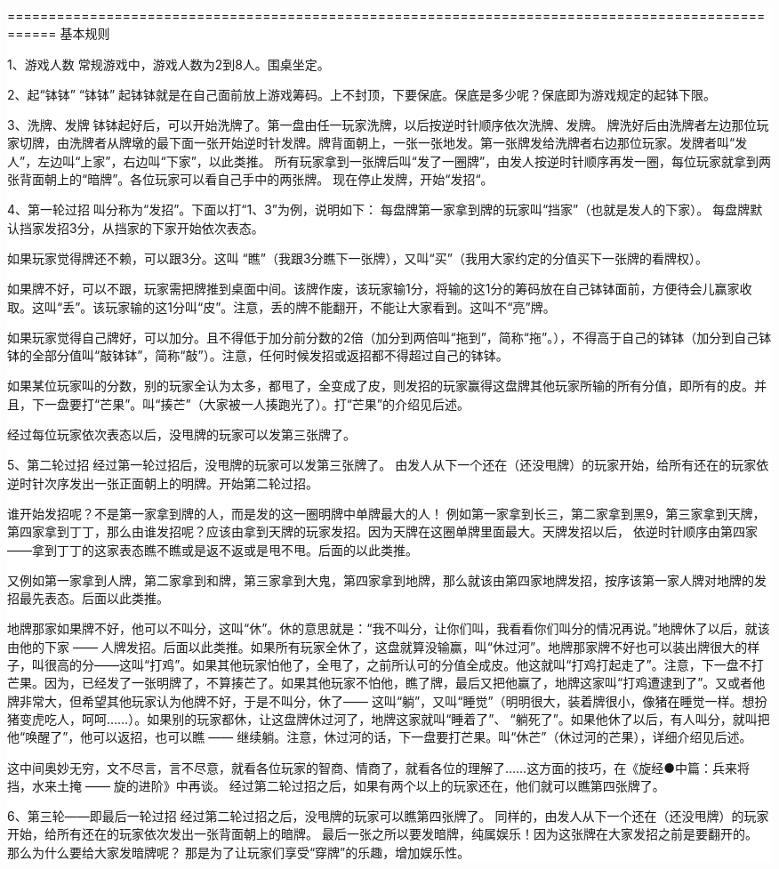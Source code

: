 ==================================================================================================
基本规则

1、游戏人数
  常规游戏中，游戏人数为2到8人。围桌坐定。

2、起“钵钵”
  “钵钵”  起钵钵就是在自己面前放上游戏筹码。上不封顶，下要保底。保底是多少呢？保底即为游戏规定的起钵下限。

3、洗牌、发牌
  钵钵起好后，可以开始洗牌了。第一盘由任一玩家洗牌，以后按逆时针顺序依次洗牌、发牌。
  牌洗好后由洗牌者左边那位玩家切牌，由洗牌者从牌墩的最下面一张开始逆时针发牌。牌背面朝上，一张一张地发。第一张牌发给洗牌者右边那位玩家。发牌者叫“发人”，左边叫“上家”，右边叫“下家”，以此类推。
  所有玩家拿到一张牌后叫“发了一圈牌”，由发人按逆时针顺序再发一圈，每位玩家就拿到两张背面朝上的“暗牌”。各位玩家可以看自己手中的两张牌。
  现在停止发牌，开始“发招“。

4、第一轮过招
  叫分称为“发招”。下面以打“1、3”为例，说明如下：
  每盘牌第一家拿到牌的玩家叫“挡家”（也就是发人的下家）。
  每盘牌默认挡家发招3分，从挡家的下家开始依次表态。
  
  如果玩家觉得牌还不赖，可以跟3分。这叫 “瞧”（我跟3分瞧下一张牌），又叫“买”（我用大家约定的分值买下一张牌的看牌权）。
  
  如果牌不好，可以不跟，玩家需把牌推到桌面中间。该牌作废，该玩家输1分，将输的这1分的筹码放在自己钵钵面前，方便待会儿赢家收取。这叫“丢”。该玩家输的这1分叫“皮”。注意，丢的牌不能翻开，不能让大家看到。这叫不“亮”牌。
  
  如果玩家觉得自己牌好，可以加分。且不得低于加分前分数的2倍（加分到两倍叫“拖到”，简称“拖”。），不得高于自己的钵钵（加分到自己钵钵的全部分值叫“敲钵钵”，简称“敲”）。注意，任何时候发招或返招都不得超过自己的钵钵。

  如果某位玩家叫的分数，别的玩家全认为太多，都甩了，全变成了皮，则发招的玩家赢得这盘牌其他玩家所输的所有分值，即所有的皮。并且，下一盘要打“芒果”。叫“揍芒”（大家被一人揍跑光了）。打“芒果”的介绍见后述。

  经过每位玩家依次表态以后，没甩牌的玩家可以发第三张牌了。

5、第二轮过招
  经过第一轮过招后，没甩牌的玩家可以发第三张牌了。
  由发人从下一个还在（还没甩牌）的玩家开始，给所有还在的玩家依逆时针次序发出一张正面朝上的明牌。开始第二轮过招。
  
  谁开始发招呢？不是第一家拿到牌的人，而是发的这一圈明牌中单牌最大的人！
  例如第一家拿到长三，第二家拿到黑9，第三家拿到天牌，第四家拿到丁丁，那么由谁发招呢？应该由拿到天牌的玩家发招。因为天牌在这圈单牌里面最大。天牌发招以后，
      依逆时针顺序由第四家——拿到丁丁的这家表态瞧不瞧或是返不返或是甩不甩。后面的以此类推。

  又例如第一家拿到人牌，第二家拿到和牌，第三家拿到大鬼，第四家拿到地牌，那么就该由第四家地牌发招，按序该第一家人牌对地牌的发招最先表态。后面以此类推。

  地牌那家如果牌不好，他可以不叫分，这叫“休”。休的意思就是：“我不叫分，让你们叫，我看看你们叫分的情况再说。”地牌休了以后，就该由他的下家 —— 人牌发招。后面以此类推。如果所有玩家全休了，这盘就算没输赢，叫“休过河”。地牌那家牌不好也可以装出牌很大的样子，叫很高的分——这叫“打鸡”。如果其他玩家怕他了，全甩了，之前所认可的分值全成皮。他这就叫“打鸡打起走了”。注意，下一盘不打芒果。因为，已经发了一张明牌了，不算揍芒了。如果其他玩家不怕他，瞧了牌，最后又把他赢了，地牌这家叫“打鸡遭逮到了”。又或者他牌非常大，但希望其他玩家认为他牌不好，于是不叫分，休了—— 这叫“躺”，又叫“睡觉”（明明很大，装着牌很小，像猪在睡觉一样。想扮猪变虎吃人，呵呵……）。如果别的玩家都休，让这盘牌休过河了，地牌这家就叫“睡着了”、 “躺死了”。如果他休了以后，有人叫分，就叫把他“唤醒了”，他可以返招，也可以瞧 —— 继续躺。注意，休过河的话，下一盘要打芒果。叫“休芒”（休过河的芒果），详细介绍见后述。

  这中间奥妙无穷，文不尽言，言不尽意，就看各位玩家的智商、情商了，就看各位的理解了……这方面的技巧，在《旋经●中篇：兵来将挡，水来土掩 —— 旋的进阶》中再谈。
  经过第二轮过招之后，如果有两个以上的玩家还在，他们就可以瞧第四张牌了。

6、第三轮——即最后一轮过招
  经过第二轮过招之后，没甩牌的玩家可以瞧第四张牌了。
  同样的，由发人从下一个还在（还没甩牌）的玩家开始，给所有还在的玩家依次发出一张背面朝上的暗牌。
  最后一张之所以要发暗牌，纯属娱乐！因为这张牌在大家发招之前是要翻开的。
  那么为什么要给大家发暗牌呢？
  那是为了让玩家们享受“穿牌”的乐趣，增加娱乐性。
